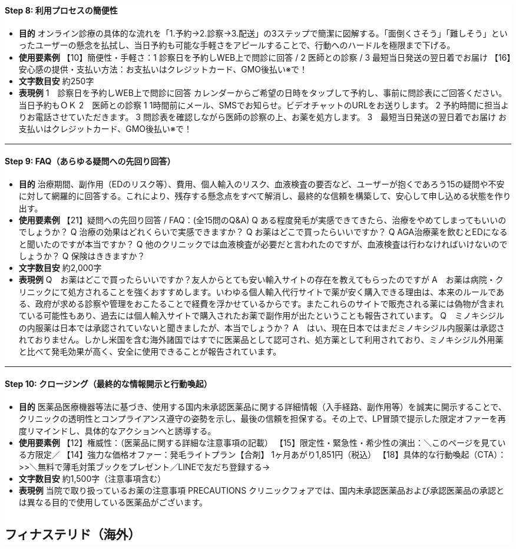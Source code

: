#### Step 8: 利用プロセスの簡便性
- **目的**
オンライン診療の具体的な流れを「1.予約→2.診察→3.配送」の3ステップで簡潔に図解する。「面倒くさそう」「難しそう」といったユーザーの懸念を払拭し、当日予約も可能な手軽さをアピールすることで、行動へのハードルを極限まで下げる。
- **使用要素例**
【10】簡便性・手軽さ：1 診察日を予約しWEB上で問診に回答 / 2 医師との診察 / 3 最短当日発送の翌日着でお届け
【16】安心感の提供・支払い方法：お支払いはクレジットカード、GMO後払い※で！
- **文字数目安**
約250字
- **表現例**
1　診察日を予約しWEB上で問診に回答
カレンダーからご希望の日時をタップして予約し、事前に問診表にご回答ください。
当日予約もＯＫ
2　医師との診察
1 1時間前にメール、SMSでお知らせ。ビデオチャットのURLをお送りします。
2 予約時間に担当よりお電話させていただきます。
3 問診表を確認しながら医師の診察の上、お薬を処方します。
3　最短当日発送の翌日着でお届け
お支払いはクレジットカード、GMO後払い※で！

---

#### Step 9: FAQ（あらゆる疑問への先回り回答）
- **目的**
治療期間、副作用（EDのリスク等）、費用、個人輸入のリスク、血液検査の要否など、ユーザーが抱くであろう15の疑問や不安に対して網羅的に回答する。これにより、残存する懸念点をすべて解消し、最終的な信頼を構築して、安心して申し込める状態を作り出す。
- **使用要素例**
【21】疑問への先回り回答 / FAQ：(全15問のQ&A)
Q ある程度発毛が実感できてきたら、治療をやめてしまってもいいのでしょうか？
Q 治療の効果はどれくらいで実感できますか？
Q お薬はどこで買ったらいいですか？
Q AGA治療薬を飲むとEDになると聞いたのですが本当ですか？
Q 他のクリニックでは血液検査が必要だと言われたのですが、血液検査は行わなければいけないのでしょうか？
Q 保険はききますか？
- **文字数目安**
約2,000字
- **表現例**
Q　お薬はどこで買ったらいいですか？友人からとても安い輸入サイトの存在を教えてもらったのですが
A　お薬は病院・クリニックにて処方されることを強くおすすめします。いわゆる個人輸入代行サイトで薬が安く購入できる理由は、本来のルールである、政府が求める診察や管理をおこたることで経費を浮かせているからです。またこれらのサイトで販売される薬には偽物が含まれている可能性もあり、過去には個人輸入サイトで購入されたお薬で副作用が出たということも報告されています。
Q　ミノキシジルの内服薬は日本では承認されていないと聞きましたが、本当でしょうか？
A　はい、現在日本ではまだミノキシジル内服薬は承認されておりません。しかし米国を含む海外諸国ではすでに医薬品として認可され、処方薬として利用されており、ミノキシジル外用薬と比べて発毛効果が高く、安全に使用できることが報告されています。

---

#### Step 10: クロージング（最終的な情報開示と行動喚起）
- **目的**
医薬品医療機器等法に基づき、使用する国内未承認医薬品に関する詳細情報（入手経路、副作用等）を誠実に開示することで、クリニックの透明性とコンプライアンス遵守の姿勢を示し、最後の信頼を担保する。その上で、LP冒頭で提示した限定オファーを再度リマインドし、具体的なアクションへと誘導する。
- **使用要素例**
【12】権威性：（医薬品に関する詳細な注意事項の記載）
【15】限定性・緊急性・希少性の演出：＼このページを見ている方限定／
【14】強力な価格オファー：発毛ライトプラン【合剤】 1ヶ月あがり1,851円（税込）
【18】具体的な行動喚起（CTA）：>>＼無料で薄毛対策ブックをプレゼント／LINEで友だち登録する→
- **文字数目安**
約1,500字（注意事項含む）
- **表現例**
当院で取り扱っているお薬の注意事項
PRECAUTIONS
クリニックフォアでは、国内未承認医薬品および承認医薬品の承認とは異なる目的で使用している医薬品がございます。
## フィナステリド（海外）